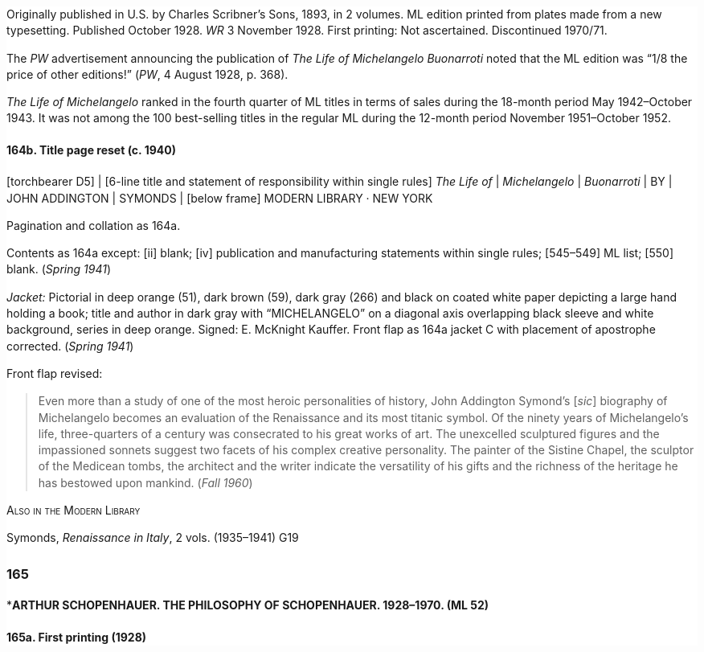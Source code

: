 Originally published in U.S. by Charles Scribner’s Sons, 1893, in 2
volumes. ML edition printed from plates made from a new typesetting.
Published October 1928. *WR* 3 November 1928. First printing: Not
ascertained. Discontinued 1970/71.

The *PW* advertisement announcing the publication of *The Life of
Michelangelo Buonarroti* noted that the ML edition was “1/8 the price of
other editions!” (*PW*, 4 August 1928, p. 368).

*The Life of Michelangelo* ranked in the fourth quarter of ML titles in
terms of sales during the 18-month period May 1942–October 1943. It was
not among the 100 best-selling titles in the regular ML during the
12-month period November 1951–October 1952.

#### 164b. Title page reset (c. 1940)

\[torchbearer D5\] | \[6-line title and statement of responsibility
within single rules\] *The Life of* | *Michelangelo* | *Buonarroti* | BY
| JOHN ADDINGTON | SYMONDS | \[below frame\] MODERN LIBRARY · NEW YORK

Pagination and collation as 164a.

Contents as 164a except: \[ii\] blank; \[iv\] publication and
manufacturing statements within single rules; \[545–549\] ML list;
\[550\] blank. (*Spring 1941*)

*Jacket:* Pictorial in deep orange (51), dark brown (59), dark gray
(266) and black on coated white paper depicting a large hand holding a
book; title and author in dark gray with “MICHELANGELO” on a diagonal
axis overlapping black sleeve and white background, series in deep
orange. Signed: E. McKnight Kauffer. Front flap as 164a jacket C with
placement of apostrophe corrected. (*Spring 1941*)

Front flap revised:

> Even more than a study of one of the most heroic personalities of
> history, John Addington Symond’s \[*sic*\] biography of Michelangelo
> becomes an evaluation of the Renaissance and its most titanic symbol.
> Of the ninety years of Michelangelo’s life, three-quarters of a
> century was consecrated to his great works of art. The unexcelled
> sculptured figures and the impassioned sonnets suggest two facets of
> his complex creative personality. The painter of the Sistine Chapel,
> the sculptor of the Medicean tombs, the architect and the writer
> indicate the versatility of his gifts and the richness of the heritage
> he has bestowed upon mankind. (*Fall 1960*)

<span class="smallcaps">Also in the Modern Library</span>

Symonds, *Renaissance in Italy*, 2 vols. (1935–1941) G19

### 165

***ARTHUR SCHOPENHAUER. THE PHILOSOPHY OF SCHOPENHAUER. 1928–1970. (ML
52)**

#### 165a. First printing (1928)
